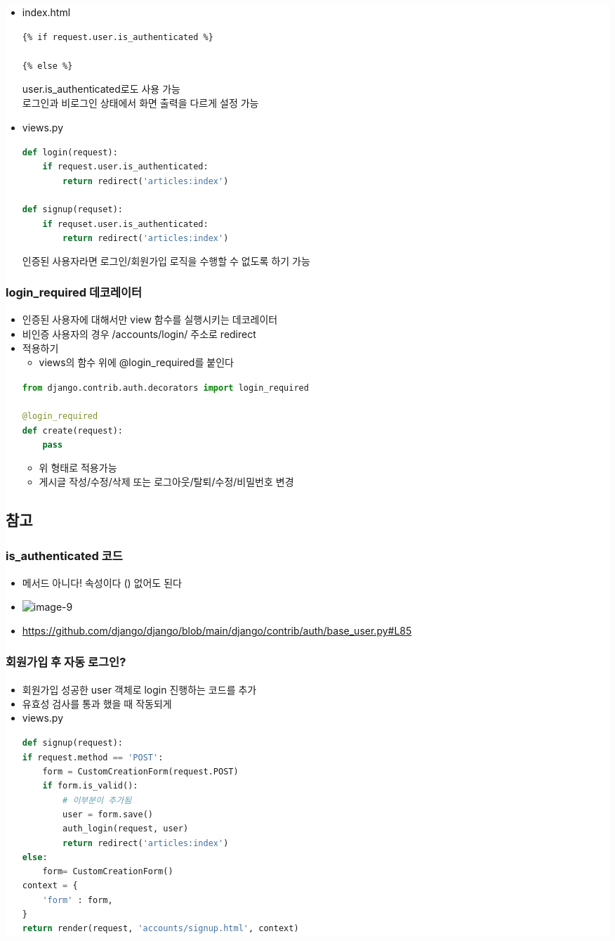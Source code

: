 - index.html
    ```html
    {% if request.user.is_authenticated %}

    {% else %}
    ```
    user.is_authenticated로도 사용 가능     
    로그인과 비로그인 상태에서 화면 출력을 다르게 설정 가능

- views.py
    ```python
    def login(request):
        if request.user.is_authenticated:
            return redirect('articles:index')
    
    def signup(requset):
        if requset.user.is_authenticated:
            return redirect('articles:index') 
    ```
    인증된 사용자라면 로그인/회원가입 로직을 수행할 수 없도록 하기 가능


### login_required 데코레이터
- 인증된 사용자에 대해서만 view 함수를 실행시키는 데코레이터
- 비인증 사용자의 경우 /accounts/login/ 주소로 redirect 
- 적용하기
    - views의 함수 위에 @login_required를 붙인다
    ```python
    from django.contrib.auth.decorators import login_required

    @login_required
    def create(request):
        pass
    ```
    - 위 형태로 적용가능
    - 게시글 작성/수정/삭제 또는 로그아웃/탈퇴/수정/비밀번호 변경

## 참고
### is_authenticated 코드
- 메서드 아니다! 속성이다 () 없어도 된다
- ![image-9](https://github.com/user-attachments/assets/fbbfccf3-bee3-4dc0-8343-5127785f5745)

- https://github.com/django/django/blob/main/django/contrib/auth/base_user.py#L85

### 회원가입 후 자동 로그인?
- 회원가입 성공한 user 객체로 login 진행하는 코드를 추가
- 유효성 검사를 통과 했을 때 작동되게
- views.py
    ```python
    def signup(request):
    if request.method == 'POST':
        form = CustomCreationForm(request.POST)
        if form.is_valid():
            # 이부분이 추가됨
            user = form.save()
            auth_login(request, user)
            return redirect('articles:index')
    else:
        form= CustomCreationForm()
    context = {
        'form' : form,
    }
    return render(request, 'accounts/signup.html', context)